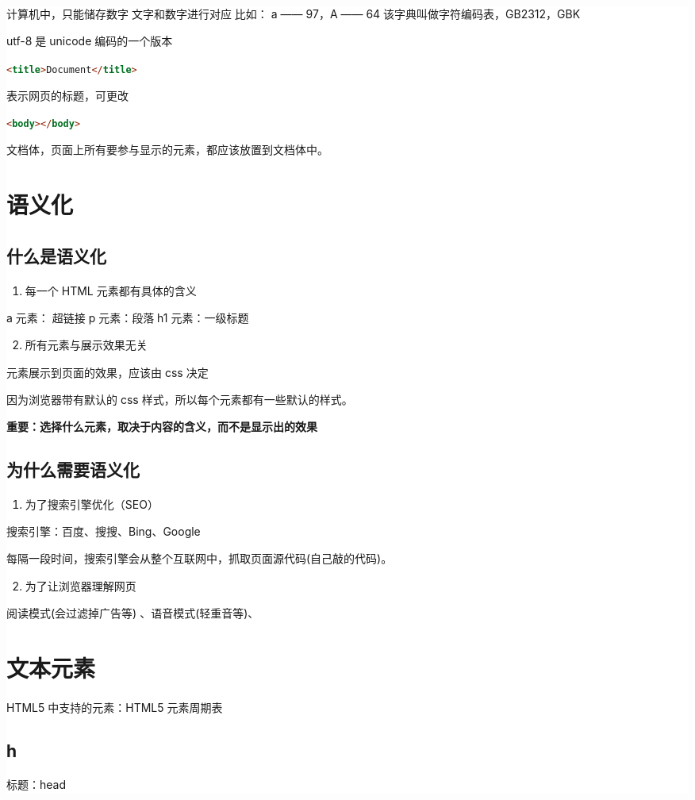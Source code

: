 计算机中，只能储存数字
文字和数字进行对应
比如： a —— 97，A —— 64
该字典叫做字符编码表，GB2312，GBK

utf-8 是 unicode 编码的一个版本

```html
<title>Document</title>
```

表示网页的标题，可更改

```html
<body></body>
```

文档体，页面上所有要参与显示的元素，都应该放置到文档体中。

# 语义化

## 什么是语义化

1. 每一个 HTML 元素都有具体的含义

a 元素： 超链接
p 元素：段落
h1 元素：一级标题

2. 所有元素与展示效果无关

元素展示到页面的效果，应该由 css 决定

因为浏览器带有默认的 css 样式，所以每个元素都有一些默认的样式。

**重要：选择什么元素，取决于内容的含义，而不是显示出的效果**

## 为什么需要语义化

1. 为了搜索引擎优化（SEO）

搜索引擎：百度、搜搜、Bing、Google

每隔一段时间，搜索引擎会从整个互联网中，抓取页面源代码(自己敲的代码)。

2. 为了让浏览器理解网页

阅读模式(会过滤掉广告等) 、语音模式(轻重音等)、

# 文本元素

HTML5 中支持的元素：HTML5 元素周期表

## h

标题：head
